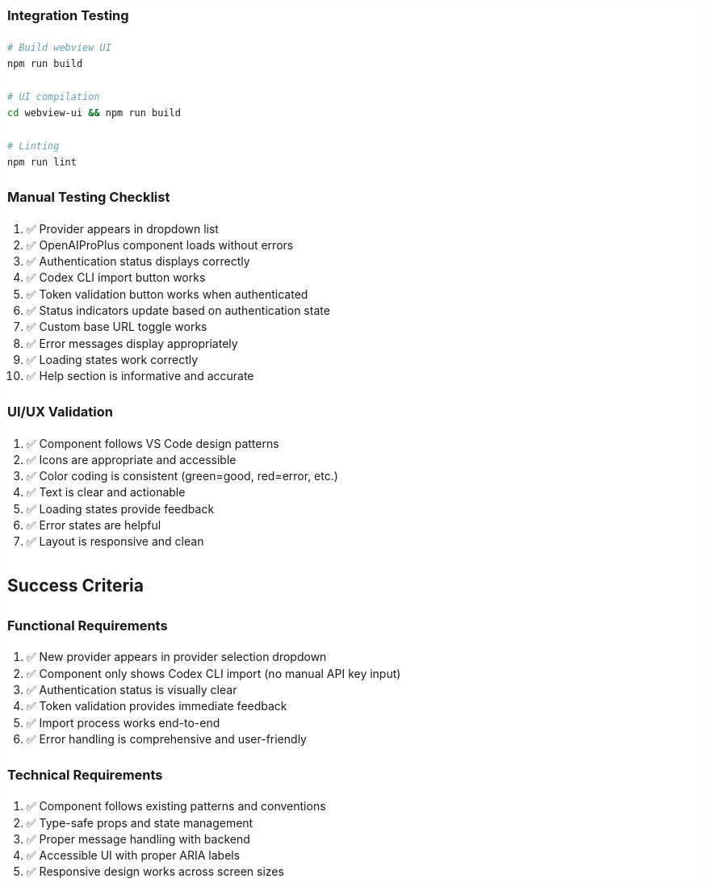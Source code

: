 ### Integration Testing

```bash
# Build webview UI
npm run build

# UI compilation
cd webview-ui && npm run build

# Linting
npm run lint
```

### Manual Testing Checklist

1. ✅ Provider appears in dropdown list
2. ✅ OpenAIProPlus component loads without errors
3. ✅ Authentication status displays correctly
4. ✅ Codex CLI import button works
5. ✅ Token validation button works when authenticated
6. ✅ Status indicators update based on authentication state
7. ✅ Custom base URL toggle works
8. ✅ Error messages display appropriately
9. ✅ Loading states work correctly
10. ✅ Help section is informative and accurate

### UI/UX Validation

1. ✅ Component follows VS Code design patterns
2. ✅ Icons are appropriate and accessible
3. ✅ Color coding is consistent (green=good, red=error, etc.)
4. ✅ Text is clear and actionable
5. ✅ Loading states provide feedback
6. ✅ Error states are helpful
7. ✅ Layout is responsive and clean

## Success Criteria

### Functional Requirements

1. ✅ New provider appears in provider selection dropdown
2. ✅ Component only shows Codex CLI import (no manual API key input)
3. ✅ Authentication status is visually clear
4. ✅ Token validation provides immediate feedback
5. ✅ Import process works end-to-end
6. ✅ Error handling is comprehensive and user-friendly

### Technical Requirements

1. ✅ Component follows existing patterns and conventions
2. ✅ Type-safe props and state management
3. ✅ Proper message handling with backend
4. ✅ Accessible UI with proper ARIA labels
5. ✅ Responsive design works across screen sizes
